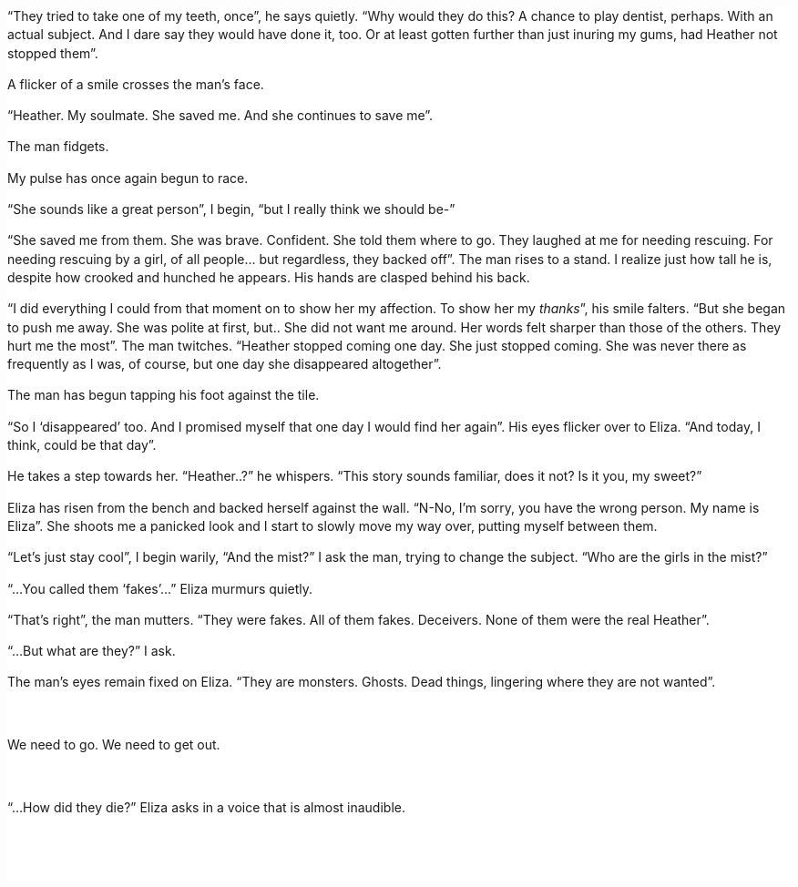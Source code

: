 “They tried to take one of my teeth, once”, he says quietly. “Why would they do this? A chance to play dentist, perhaps. With an actual subject. And I dare say they would have done it, too. Or at least gotten further than just inuring my gums, had Heather not stopped them”.

A flicker of a smile crosses the man’s face.

“Heather. My soulmate. She saved me. And she continues to save me”.

The man fidgets.

My pulse has once again begun to race.

“She sounds like a great person”, I begin, “but I really think we should be-”

“She saved me from them. She was brave. Confident. She told them where to go. They laughed at me for needing rescuing. For needing rescuing by a girl, of all people… but regardless, they backed off”. The man rises to a stand. I realize just how tall he is, despite how crooked and hunched he appears. His hands are clasped behind his back.

“I did everything I could from that moment on to show her my affection. To show her my *thanks*”, his smile falters. “But she began to push me away. She was polite at first, but.. She did not want me around. Her words felt sharper than those of the others. They hurt me the most”. The man twitches. “Heather stopped coming one day. She just stopped coming. She was never there as frequently as I was, of course, but one day she disappeared altogether”.

The man has begun tapping his foot against the tile.

“So I ‘disappeared’ too. And I promised myself that one day I would find her again”. His eyes flicker over to Eliza. “And today, I think, could be that day”.

He takes a step towards her. “Heather..?” he whispers. “This story sounds familiar, does it not? Is it you, my sweet?”

Eliza has risen from the bench and backed herself against the wall. “N-No, I’m sorry, you have the wrong person. My name is Eliza”. She shoots me a panicked look and I start to slowly move my way over, putting myself between them.

“Let’s just stay cool”, I begin warily, “And the mist?” I ask the man, trying to change the subject. “Who are the girls in the mist?”

“…You called them ‘fakes’…” Eliza murmurs quietly.

“That’s right”, the man mutters. “They were fakes. All of them fakes. Deceivers. None of them were the real Heather”.

“…But what are they?” I ask.

The man’s eyes remain fixed on Eliza. “They are monsters. Ghosts. Dead things, lingering where they are not wanted”.

&#x200B;

We need to go. We need to get out.

&#x200B;

“…How did they die?” Eliza asks in a voice that is almost inaudible.

&#x200B;

&#x200B;
